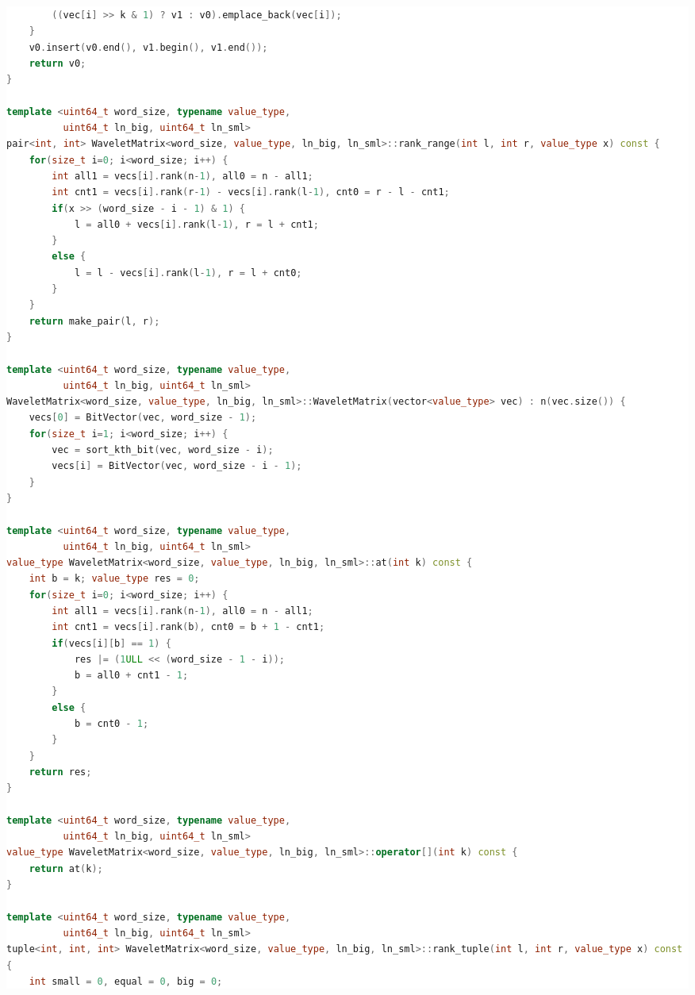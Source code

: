 ```cpp
        ((vec[i] >> k & 1) ? v1 : v0).emplace_back(vec[i]);
    }
    v0.insert(v0.end(), v1.begin(), v1.end());
    return v0;
}

template <uint64_t word_size, typename value_type,
          uint64_t ln_big, uint64_t ln_sml>
pair<int, int> WaveletMatrix<word_size, value_type, ln_big, ln_sml>::rank_range(int l, int r, value_type x) const {
    for(size_t i=0; i<word_size; i++) {
        int all1 = vecs[i].rank(n-1), all0 = n - all1;
        int cnt1 = vecs[i].rank(r-1) - vecs[i].rank(l-1), cnt0 = r - l - cnt1;
        if(x >> (word_size - i - 1) & 1) {
            l = all0 + vecs[i].rank(l-1), r = l + cnt1;
        }
        else {
            l = l - vecs[i].rank(l-1), r = l + cnt0;
        }
    }
    return make_pair(l, r);
}

template <uint64_t word_size, typename value_type,
          uint64_t ln_big, uint64_t ln_sml>
WaveletMatrix<word_size, value_type, ln_big, ln_sml>::WaveletMatrix(vector<value_type> vec) : n(vec.size()) {
    vecs[0] = BitVector(vec, word_size - 1);
    for(size_t i=1; i<word_size; i++) {
        vec = sort_kth_bit(vec, word_size - i);
        vecs[i] = BitVector(vec, word_size - i - 1);
    }
}

template <uint64_t word_size, typename value_type,
          uint64_t ln_big, uint64_t ln_sml>
value_type WaveletMatrix<word_size, value_type, ln_big, ln_sml>::at(int k) const {
    int b = k; value_type res = 0;
    for(size_t i=0; i<word_size; i++) {
        int all1 = vecs[i].rank(n-1), all0 = n - all1;
        int cnt1 = vecs[i].rank(b), cnt0 = b + 1 - cnt1;
        if(vecs[i][b] == 1) {
            res |= (1ULL << (word_size - 1 - i));
            b = all0 + cnt1 - 1;
        }
        else {
            b = cnt0 - 1;
        }
    }
    return res;
}

template <uint64_t word_size, typename value_type,
          uint64_t ln_big, uint64_t ln_sml>
value_type WaveletMatrix<word_size, value_type, ln_big, ln_sml>::operator[](int k) const {
    return at(k);
}

template <uint64_t word_size, typename value_type,
          uint64_t ln_big, uint64_t ln_sml>
tuple<int, int, int> WaveletMatrix<word_size, value_type, ln_big, ln_sml>::rank_tuple(int l, int r, value_type x) const {
    int small = 0, equal = 0, big = 0;
```